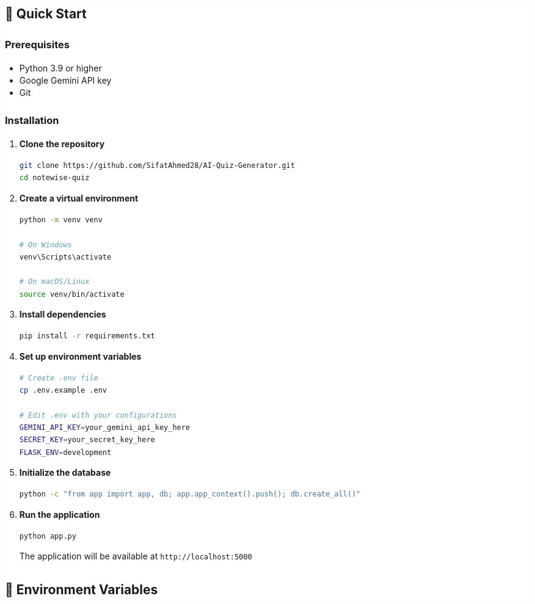## 🚀 Quick Start

### Prerequisites

- Python 3.9 or higher
- Google Gemini API key
- Git

### Installation

1. **Clone the repository**
   ```bash
   git clone https://github.com/SifatAhmed28/AI-Quiz-Generator.git
   cd notewise-quiz
   ```

2. **Create a virtual environment**
   ```bash
   python -m venv venv
   
   # On Windows
   venv\Scripts\activate
   
   # On macOS/Linux
   source venv/bin/activate
   ```

3. **Install dependencies**
   ```bash
   pip install -r requirements.txt
   ```

4. **Set up environment variables**
   ```bash
   # Create .env file
   cp .env.example .env
   
   # Edit .env with your configurations
   GEMINI_API_KEY=your_gemini_api_key_here
   SECRET_KEY=your_secret_key_here
   FLASK_ENV=development
   ```

5. **Initialize the database**
   ```bash
   python -c "from app import app, db; app.app_context().push(); db.create_all()"
   ```

6. **Run the application**
   ```bash
   python app.py
   ```

   The application will be available at `http://localhost:5000`

## 📝 Environment Variables
